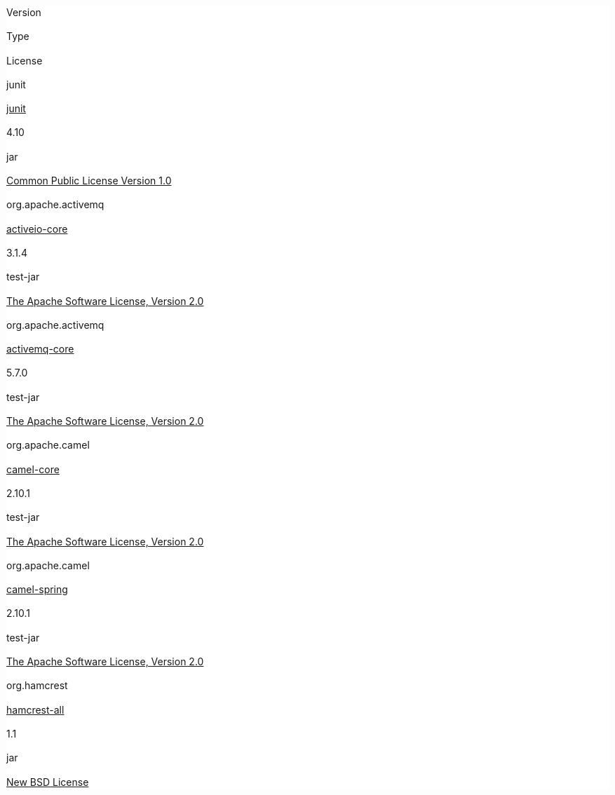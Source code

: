 Version

Type

License

junit

[junit](http://junit.org)

4.10

jar

[Common Public License Version 1.0](http://www.opensource.org/licenses/cpl1.0.txt)

org.apache.activemq

[activeio-core](http://activemq.apache.org/activeio-core/)

3.1.4

test-jar

[The Apache Software License, Version 2.0](http://www.apache.org/licenses/LICENSE-2.0.txt)

org.apache.activemq

[activemq-core](http://activemq.apache.org/activemq-core)

5.7.0

test-jar

[The Apache Software License, Version 2.0](http://www.apache.org/licenses/LICENSE-2.0.txt)

org.apache.camel

[camel-core](http://camel.apache.org/camel-parent/camel-core)

2.10.1

test-jar

[The Apache Software License, Version 2.0](http://www.apache.org/licenses/LICENSE-2.0.txt)

org.apache.camel

[camel-spring](http://camel.apache.org/camel-parent/camel-spring)

2.10.1

test-jar

[The Apache Software License, Version 2.0](http://www.apache.org/licenses/LICENSE-2.0.txt)

org.hamcrest

[hamcrest-all](https://github.com/hamcrest/JavaHamcrest/hamcrest-all)

1.1

jar

[New BSD License](http://www.opensource.org/licenses/bsd-license.php)
